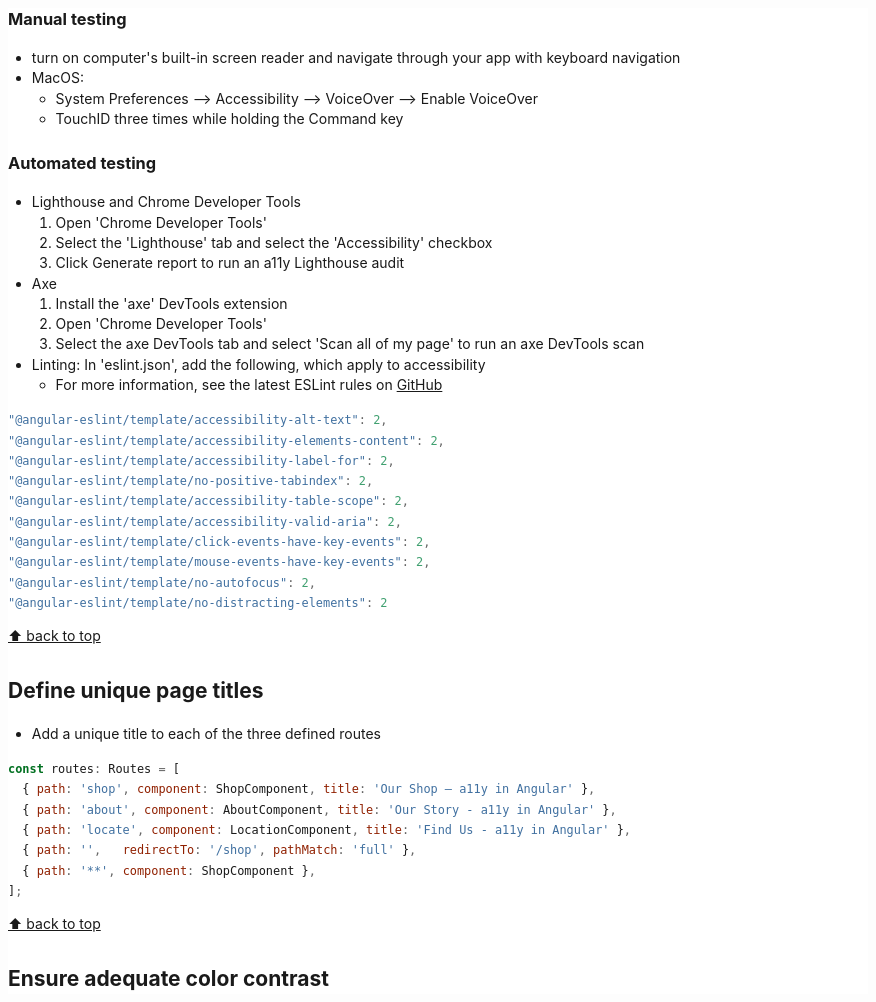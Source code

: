 ### Manual testing

- turn on computer's built-in screen reader and navigate through your app with keyboard navigation
- MacOS: 
  - System Preferences --> Accessibility --> VoiceOver --> Enable VoiceOver
  - TouchID three times while holding the Command key

### Automated testing

- Lighthouse and Chrome Developer Tools
  1. Open 'Chrome Developer Tools'
  2. Select the 'Lighthouse' tab and select the 'Accessibility' checkbox
  3. Click Generate report to run an a11y Lighthouse audit
- Axe
  1. Install the 'axe' DevTools extension
  2. Open 'Chrome Developer Tools'
  3. Select the axe DevTools tab and select 'Scan all of my page' to run an axe DevTools scan
- Linting: In 'eslint.json', add the following, which apply to accessibility
  - For more information, see the latest ESLint rules on [GitHub](https://github.com/angular-eslint/angular-eslint/tree/main/packages/eslint-plugin-template/src/rules)


```js
"@angular-eslint/template/accessibility-alt-text": 2,
"@angular-eslint/template/accessibility-elements-content": 2,
"@angular-eslint/template/accessibility-label-for": 2,
"@angular-eslint/template/no-positive-tabindex": 2,
"@angular-eslint/template/accessibility-table-scope": 2,
"@angular-eslint/template/accessibility-valid-aria": 2,
"@angular-eslint/template/click-events-have-key-events": 2,
"@angular-eslint/template/mouse-events-have-key-events": 2,
"@angular-eslint/template/no-autofocus": 2,
"@angular-eslint/template/no-distracting-elements": 2
```

[⬆ back to top](#top)

## Define unique page titles

- Add a unique title to each of the three defined routes

```js
const routes: Routes = [
  { path: 'shop', component: ShopComponent, title: 'Our Shop – a11y in Angular' },
  { path: 'about', component: AboutComponent, title: 'Our Story - a11y in Angular' },
  { path: 'locate', component: LocationComponent, title: 'Find Us - a11y in Angular' },
  { path: '',   redirectTo: '/shop', pathMatch: 'full' },
  { path: '**', component: ShopComponent },
];
```

[⬆ back to top](#top)

## Ensure adequate color contrast
